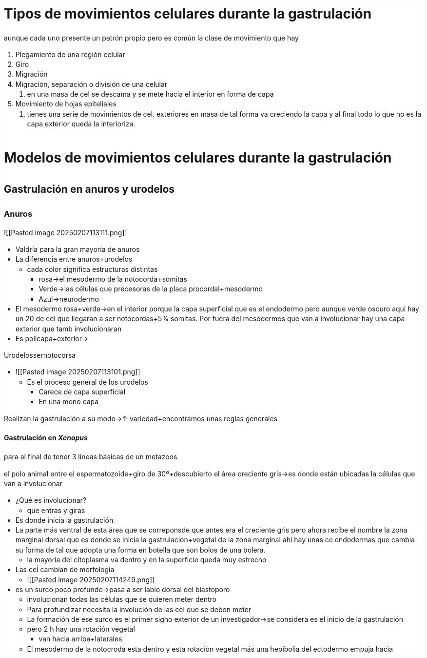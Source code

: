 # Tipos de movimientos celulares durante la gastrulación

aunque cada uno presente un patrón propio pero es común la clase de movimiento que hay

1. Plegamiento de una región celular
2. Giro
3. Migración
4. Migración, separación o división de una celular
	1. en una  masa de cel se descama y se mete hacia el interior en forma de capa
5. Movimiento de hojas epiteliales
	1. tienes una serie de movimientos  de cel. exteriores en masa de tal forma va creciendo la capa y  al final todo lo que no es la capa exterior queda la interioriza.
# Modelos de movimientos celulares durante la gastrulación

## Gastrulación en anuros  y urodelos

### Anuros
![[Pasted image 20250207113111.png]]
- Valdría para la gran mayoría de anuros
- La diferencia  entre  anuros+urodelos
	- cada color significa estructuras distintas
		 - rosa→el mesodermo de la notocorda+somitas
		- Verde→las células que precesoras de la placa procordal+mesodermo
		- Azul→neurodermo
- El mesodermo rosa+verde→en el interior porque la capa superficial que es el endodermo pero aunque verde oscuro aqui hay un 20 de cel que llegaran a ser notocordas+5% somitas. Por fuera del mesodermos que van a involucionar hay una capa exterior que tamb involucionaran
- Es policapa+exterior→

Urodelossernotocorsa
- ![[Pasted image 20250207113101.png]]
	- Es el proceso general de los urodelos
		- Carece de capa superficial
		- En una mono capa

Realizan la gastrulación a su  modo→↑  variedad+encontramos  unas reglas generales
#### Gastrulación en *Xenopus*

para al final de tener 3 líneas básicas de un metazoos

el polo animal entre el espermatozoide+giro de 30º+descubierto el área creciente gris→es donde están ubicadas la células que van a involucionar
- ¿Qué es involucionar?
	- que entras y giras
- Es donde inicia la gastrulación
- La parte más ventral de esta área que se correponsde que antes era el creciente gris  pero ahora recibe el nombre la zona marginal dorsal que es donde se inicia la gastrulación+vegetal de la zona marginal ahí hay unas ce endodermas que cambia su forma de tal que adopta una forma en botella que son bolos de una bolera.
	- la mayoría del citoplasma va dentro y en la superficie queda muy estrecho
- Las ceĺ cambian de morfología
	- ![[Pasted image 20250207114249.png]]
- es un surco poco profundo→pasa a ser labio dorsal del blastoporo
	- involucionan todas las células que se quieren meter dentro
	- Para profundizar necesita la involución de las cel que se deben meter
	- La formación de ese surco es el primer signo exterior de un investigador→se considera es el inicio de la gastrulación
	- pero 2 h hay una rotación vegetal
		 - van hacia arriba+laterales
	- El mesodermo de la  notocroda esta dentro y esta rotación vegetal más una hepibolia del ectodermo empuja hacia 